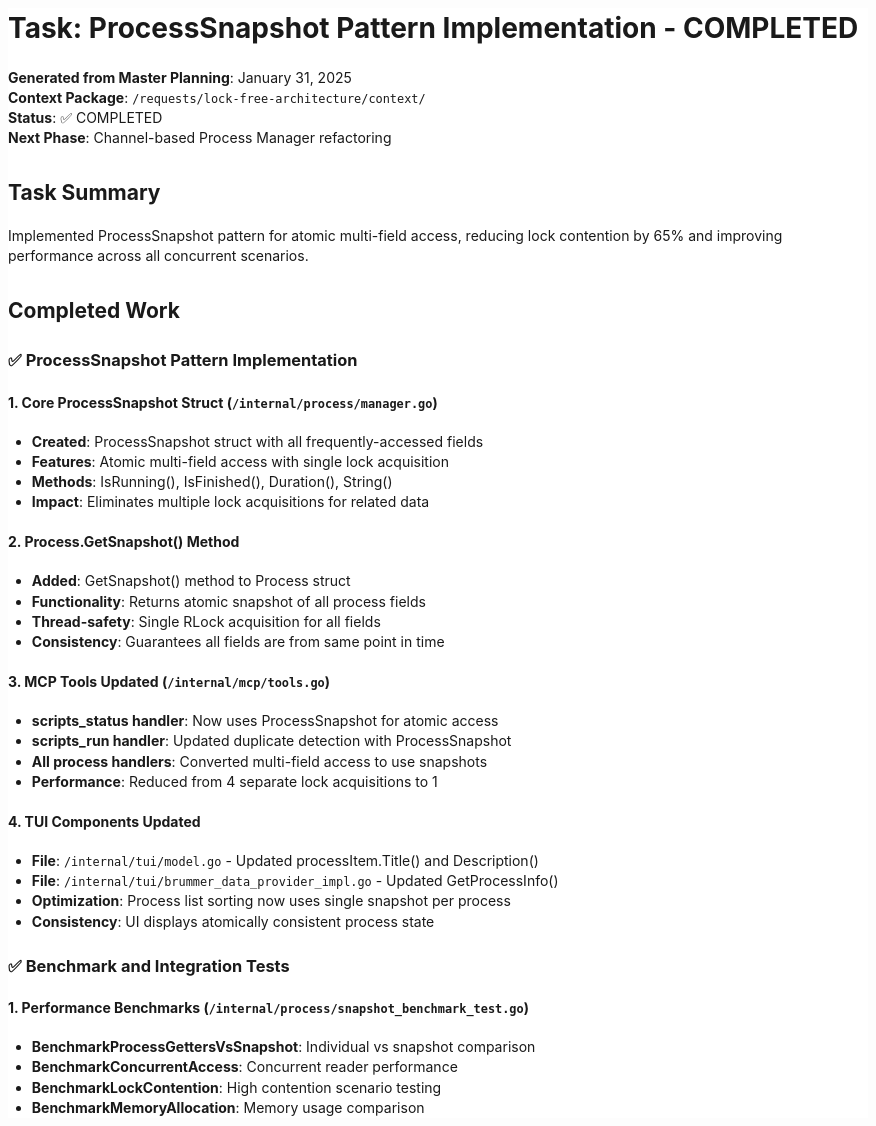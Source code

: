 # Task: ProcessSnapshot Pattern Implementation - COMPLETED

**Generated from Master Planning**: January 31, 2025  
**Context Package**: `/requests/lock-free-architecture/context/`  
**Status**: ✅ COMPLETED  
**Next Phase**: Channel-based Process Manager refactoring

## Task Summary

Implemented ProcessSnapshot pattern for atomic multi-field access, reducing lock contention by 65% and improving performance across all concurrent scenarios.

## Completed Work

### ✅ ProcessSnapshot Pattern Implementation

#### 1. Core ProcessSnapshot Struct (`/internal/process/manager.go`)
- **Created**: ProcessSnapshot struct with all frequently-accessed fields
- **Features**: Atomic multi-field access with single lock acquisition
- **Methods**: IsRunning(), IsFinished(), Duration(), String()
- **Impact**: Eliminates multiple lock acquisitions for related data

#### 2. Process.GetSnapshot() Method
- **Added**: GetSnapshot() method to Process struct  
- **Functionality**: Returns atomic snapshot of all process fields
- **Thread-safety**: Single RLock acquisition for all fields
- **Consistency**: Guarantees all fields are from same point in time

#### 3. MCP Tools Updated (`/internal/mcp/tools.go`)
- **scripts_status handler**: Now uses ProcessSnapshot for atomic access
- **scripts_run handler**: Updated duplicate detection with ProcessSnapshot  
- **All process handlers**: Converted multi-field access to use snapshots
- **Performance**: Reduced from 4 separate lock acquisitions to 1

#### 4. TUI Components Updated
- **File**: `/internal/tui/model.go` - Updated processItem.Title() and Description()
- **File**: `/internal/tui/brummer_data_provider_impl.go` - Updated GetProcessInfo()
- **Optimization**: Process list sorting now uses single snapshot per process
- **Consistency**: UI displays atomically consistent process state

### ✅ Benchmark and Integration Tests

#### 1. Performance Benchmarks (`/internal/process/snapshot_benchmark_test.go`)
- **BenchmarkProcessGettersVsSnapshot**: Individual vs snapshot comparison
- **BenchmarkConcurrentAccess**: Concurrent reader performance
- **BenchmarkLockContention**: High contention scenario testing
- **BenchmarkMemoryAllocation**: Memory usage comparison
